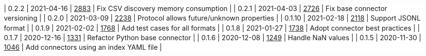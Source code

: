 | 0.2.2   | 2021-04-16 | [2883](https://github.com/airbytehq/airbyte/pull/2883)   | Fix CSV discovery memory consumption                                                                    |
| 0.2.1   | 2021-04-03 | [2726](https://github.com/airbytehq/airbyte/pull/2726)   | Fix base connector versioning                                                                           |
| 0.2.0   | 2021-03-09 | [2238](https://github.com/airbytehq/airbyte/pull/2238)   | Protocol allows future/unknown properties                                                               |
| 0.1.10  | 2021-02-18 | [2118](https://github.com/airbytehq/airbyte/pull/2118)   | Support JSONL format                                                                                    |
| 0.1.9   | 2021-02-02 | [1768](https://github.com/airbytehq/airbyte/pull/1768)   | Add test cases for all formats                                                                          |
| 0.1.8   | 2021-01-27 | [1738](https://github.com/airbytehq/airbyte/pull/1738)   | Adopt connector best practices                                                                          |
| 0.1.7   | 2020-12-16 | [1331](https://github.com/airbytehq/airbyte/pull/1331)   | Refactor Python base connector                                                                          |
| 0.1.6   | 2020-12-08 | [1249](https://github.com/airbytehq/airbyte/pull/1249)   | Handle NaN values                                                                                       |
| 0.1.5   | 2020-11-30 | [1046](https://github.com/airbytehq/airbyte/pull/1046)   | Add connectors using an index YAML file                                                                 |
